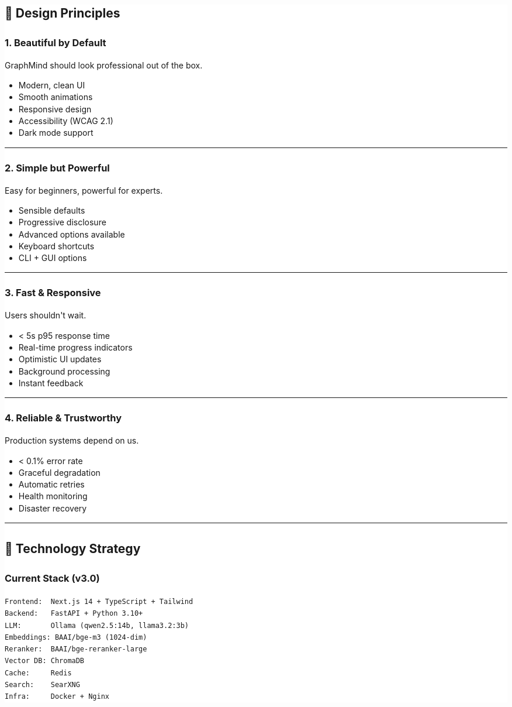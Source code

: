 ## 🎨 Design Principles

### 1. **Beautiful by Default**
GraphMind should look professional out of the box.

- Modern, clean UI
- Smooth animations
- Responsive design
- Accessibility (WCAG 2.1)
- Dark mode support

---

### 2. **Simple but Powerful**
Easy for beginners, powerful for experts.

- Sensible defaults
- Progressive disclosure
- Advanced options available
- Keyboard shortcuts
- CLI + GUI options

---

### 3. **Fast & Responsive**
Users shouldn't wait.

- < 5s p95 response time
- Real-time progress indicators
- Optimistic UI updates
- Background processing
- Instant feedback

---

### 4. **Reliable & Trustworthy**
Production systems depend on us.

- < 0.1% error rate
- Graceful degradation
- Automatic retries
- Health monitoring
- Disaster recovery

---

## 🚀 Technology Strategy

### Current Stack (v3.0)
```
Frontend:  Next.js 14 + TypeScript + Tailwind
Backend:   FastAPI + Python 3.10+
LLM:       Ollama (qwen2.5:14b, llama3.2:3b)
Embeddings: BAAI/bge-m3 (1024-dim)
Reranker:  BAAI/bge-reranker-large
Vector DB: ChromaDB
Cache:     Redis
Search:    SearXNG
Infra:     Docker + Nginx
```
